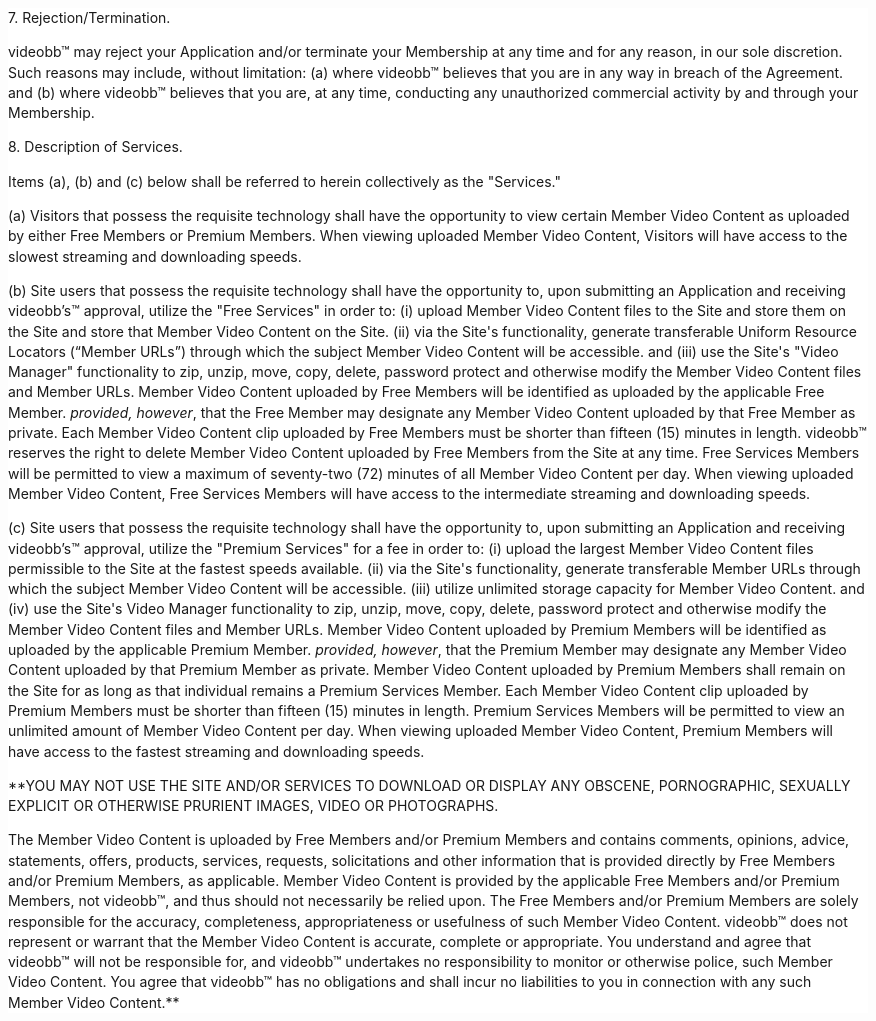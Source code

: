   
7\. Rejection/Termination.

  
videobb™ may reject your Application and/or terminate your Membership at any time and for any reason, in our sole discretion. Such reasons may include, without limitation: (a) where videobb™ believes that you are in any way in breach of the Agreement. and (b) where videobb™ believes that you are, at any time, conducting any unauthorized commercial activity by and through your Membership.

  
8\. Description of Services.

  
Items (a), (b) and (c) below shall be referred to herein collectively as the "Services."  
  
(a) Visitors that possess the requisite technology shall have the opportunity to view certain Member Video Content as uploaded by either Free Members or Premium Members. When viewing uploaded Member Video Content, Visitors will have access to the slowest streaming and downloading speeds.  
  
(b) Site users that possess the requisite technology shall have the opportunity to, upon submitting an Application and receiving videobb’s™ approval, utilize the "Free Services" in order to: (i) upload Member Video Content files to the Site and store them on the Site and store that Member Video Content on the Site. (ii) via the Site's functionality, generate transferable Uniform Resource Locators (“Member URLs”) through which the subject Member Video Content will be accessible. and (iii) use the Site's "Video Manager" functionality to zip, unzip, move, copy, delete, password protect and otherwise modify the Member Video Content files and Member URLs. Member Video Content uploaded by Free Members will be identified as uploaded by the applicable Free Member. _provided, however_, that the Free Member may designate any Member Video Content uploaded by that Free Member as private. Each Member Video Content clip uploaded by Free Members must be shorter than fifteen (15) minutes in length. videobb™ reserves the right to delete Member Video Content uploaded by Free Members from the Site at any time. Free Services Members will be permitted to view a maximum of seventy-two (72) minutes of all Member Video Content per day. When viewing uploaded Member Video Content, Free Services Members will have access to the intermediate streaming and downloading speeds.  
  
(c) Site users that possess the requisite technology shall have the opportunity to, upon submitting an Application and receiving videobb’s™ approval, utilize the "Premium Services" for a fee in order to: (i) upload the largest Member Video Content files permissible to the Site at the fastest speeds available. (ii) via the Site's functionality, generate transferable Member URLs through which the subject Member Video Content will be accessible. (iii) utilize unlimited storage capacity for Member Video Content. and (iv) use the Site's Video Manager functionality to zip, unzip, move, copy, delete, password protect and otherwise modify the Member Video Content files and Member URLs. Member Video Content uploaded by Premium Members will be identified as uploaded by the applicable Premium Member. _provided, however_, that the Premium Member may designate any Member Video Content uploaded by that Premium Member as private. Member Video Content uploaded by Premium Members shall remain on the Site for as long as that individual remains a Premium Services Member. Each Member Video Content clip uploaded by Premium Members must be shorter than fifteen (15) minutes in length. Premium Services Members will be permitted to view an unlimited amount of Member Video Content per day. When viewing uploaded Member Video Content, Premium Members will have access to the fastest streaming and downloading speeds.  
  
**YOU MAY NOT USE THE SITE AND/OR SERVICES TO DOWNLOAD OR DISPLAY ANY OBSCENE, PORNOGRAPHIC, SEXUALLY EXPLICIT OR OTHERWISE PRURIENT IMAGES, VIDEO OR PHOTOGRAPHS.  
  
The Member Video Content is uploaded by Free Members and/or Premium Members and contains comments, opinions, advice, statements, offers, products, services, requests, solicitations and other information that is provided directly by Free Members and/or Premium Members, as applicable. Member Video Content is provided by the applicable Free Members and/or Premium Members, not videobb™, and thus should not necessarily be relied upon. The Free Members and/or Premium Members are solely responsible for the accuracy, completeness, appropriateness or usefulness of such Member Video Content. videobb™ does not represent or warrant that the Member Video Content is accurate, complete or appropriate. You understand and agree that videobb™ will not be responsible for, and videobb™ undertakes no responsibility to monitor or otherwise police, such Member Video Content. You agree that videobb™ has no obligations and shall incur no liabilities to you in connection with any such Member Video Content.**  
  